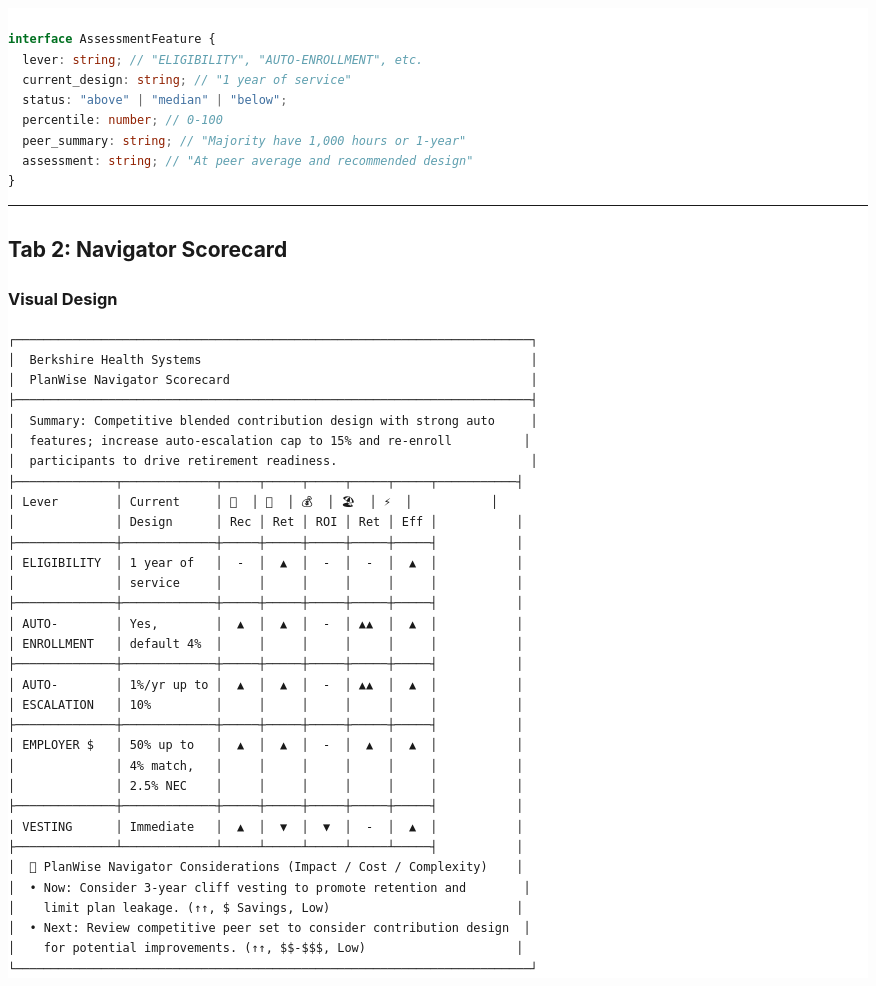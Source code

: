 ```typescript

interface AssessmentFeature {
  lever: string; // "ELIGIBILITY", "AUTO-ENROLLMENT", etc.
  current_design: string; // "1 year of service"
  status: "above" | "median" | "below";
  percentile: number; // 0-100
  peer_summary: string; // "Majority have 1,000 hours or 1-year"
  assessment: string; // "At peer average and recommended design"
}
```

---

## Tab 2: Navigator Scorecard

### Visual Design

```
┌────────────────────────────────────────────────────────────────────────┐
│  Berkshire Health Systems                                              │
│  PlanWise Navigator Scorecard                                          │
├────────────────────────────────────────────────────────────────────────┤
│  Summary: Competitive blended contribution design with strong auto     │
│  features; increase auto-escalation cap to 15% and re-enroll          │
│  participants to drive retirement readiness.                           │
├──────────────┬─────────────┬─────┬─────┬─────┬─────┬─────┬───────────┤
│ Lever        │ Current     │ 🎯  │ 👥  │ 💰  │ 🏖️  │ ⚡  │           │
│              │ Design      │ Rec │ Ret │ ROI │ Ret │ Eff │           │
├──────────────┼─────────────┼─────┼─────┼─────┼─────┼─────┤           │
│ ELIGIBILITY  │ 1 year of   │  -  │  ▲  │  -  │  -  │  ▲  │           │
│              │ service     │     │     │     │     │     │           │
├──────────────┼─────────────┼─────┼─────┼─────┼─────┼─────┤           │
│ AUTO-        │ Yes,        │  ▲  │  ▲  │  -  │ ▲▲  │  ▲  │           │
│ ENROLLMENT   │ default 4%  │     │     │     │     │     │           │
├──────────────┼─────────────┼─────┼─────┼─────┼─────┼─────┤           │
│ AUTO-        │ 1%/yr up to │  ▲  │  ▲  │  -  │ ▲▲  │  ▲  │           │
│ ESCALATION   │ 10%         │     │     │     │     │     │           │
├──────────────┼─────────────┼─────┼─────┼─────┼─────┼─────┤           │
│ EMPLOYER $   │ 50% up to   │  ▲  │  ▲  │  -  │  ▲  │  ▲  │           │
│              │ 4% match,   │     │     │     │     │     │           │
│              │ 2.5% NEC    │     │     │     │     │     │           │
├──────────────┼─────────────┼─────┼─────┼─────┼─────┼─────┤           │
│ VESTING      │ Immediate   │  ▲  │  ▼  │  ▼  │  -  │  ▲  │           │
├──────────────┴─────────────┴─────┴─────┴─────┴─────┴─────┤           │
│  🎯 PlanWise Navigator Considerations (Impact / Cost / Complexity)    │
│  • Now: Consider 3-year cliff vesting to promote retention and        │
│    limit plan leakage. (↑↑, $ Savings, Low)                          │
│  • Next: Review competitive peer set to consider contribution design  │
│    for potential improvements. (↑↑, $$-$$$, Low)                     │
└────────────────────────────────────────────────────────────────────────┘
```
